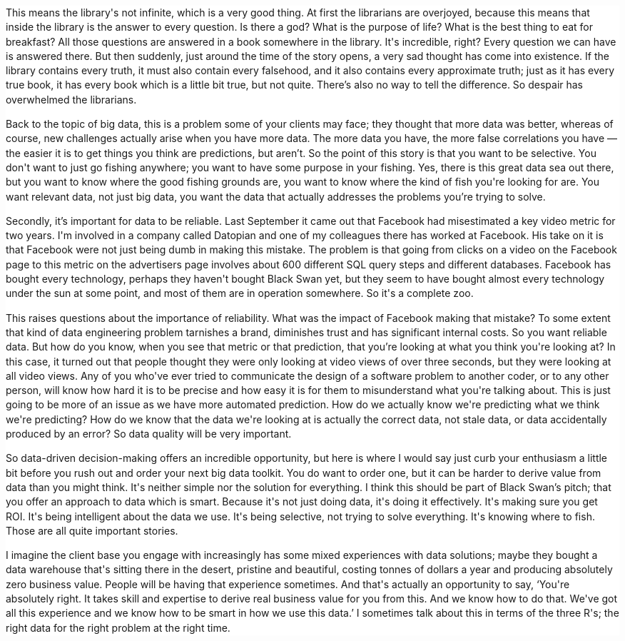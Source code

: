 This means the library's not infinite, which is a very good thing. At first the librarians are overjoyed, because this means that inside the library is the answer to every question. Is there a god? What is the purpose of life? What is the best thing to eat for breakfast? All those questions are answered in a book somewhere in the library. It's incredible, right? Every question we can have is answered there. But then suddenly, just around the time of the story opens, a very sad thought has come into existence. If the library contains every truth, it must also contain every falsehood, and it also contains every approximate truth; just as it has every true book, it has every book which is a little bit true, but not quite. There’s also no way to tell the difference. So despair has overwhelmed the librarians. 
 
Back to the topic of big data, this is a problem some of your clients may face; they thought that more data was better, whereas of course, new challenges actually arise when you have more data. The more data you have, the more false correlations you have — the easier it is to get things you think are predictions, but aren’t. So the point of this story is that you want to be selective. You don't want to just go fishing anywhere; you want to have some purpose in your fishing. Yes, there is this great data sea out there, but you want to know where the good fishing grounds are, you want to know where the kind of fish you're looking for are. You want relevant data, not just big data, you want the data that actually addresses the problems you’re trying to solve.
 
Secondly, it’s important for data to be reliable. Last September it came out that Facebook had misestimated a key video metric for two years. I'm involved in a company called Datopian and one of my colleagues there has worked at Facebook. His take on it is that Facebook were not just being dumb in making this mistake. The problem is that going from clicks on a video on the Facebook page to this metric on the advertisers page involves about 600 different SQL query steps and different databases. Facebook has bought every technology, perhaps they haven't bought Black Swan yet, but they seem to have bought almost every technology under the sun at some point, and most of them are in operation somewhere. So it's a complete zoo. 
 
This raises questions about the importance of reliability. What was the impact of Facebook making that mistake? To some extent that kind of data engineering problem tarnishes a brand, diminishes trust and has significant internal costs. So you want reliable data. But how do you know, when you see that metric or that prediction, that you’re looking at what you think you're looking at? In this case, it turned out that people thought they were only looking at video views of over three seconds, but they were looking at all video views. Any of you who've ever tried to communicate the design of a software problem to another coder, or to any other person, will know how hard it is to be precise and how easy it is for them to misunderstand what you're talking about. This is just going to be more of an issue as we have more automated prediction. How do we actually know we're predicting what we think we're predicting? How do we know that the data we're looking at is actually the correct data, not stale data, or data accidentally produced by an error? So data quality will be very important.
 
So data-driven decision-making offers an incredible opportunity, but here is where I would say just curb your enthusiasm a little bit before you rush out and order your next big data toolkit. You do want to order one, but it can be harder to derive value from data than you might think. It's neither simple nor the solution for everything. I think this should be part of Black Swan’s pitch; that you offer an approach to data which is smart. Because it's not just doing data, it's doing it effectively. It's making sure you get ROI. It's being intelligent about the data we use. It's being selective, not trying to solve everything. It's knowing where to fish. Those are all quite important stories.
 
I imagine the client base you engage with increasingly has some mixed experiences with data solutions; maybe they bought a data warehouse that's sitting there in the desert, pristine and beautiful, costing tonnes of dollars a year and producing absolutely zero business value. People will be having that experience sometimes. And that's actually an opportunity to say, ‘You're absolutely right. It takes skill and expertise to derive real business value for you from this. And we know how to do that. We've got all this experience and we know how to be smart in how we use this data.’ I sometimes talk about this in terms of the three R's; the right data for the right problem at the right time.
